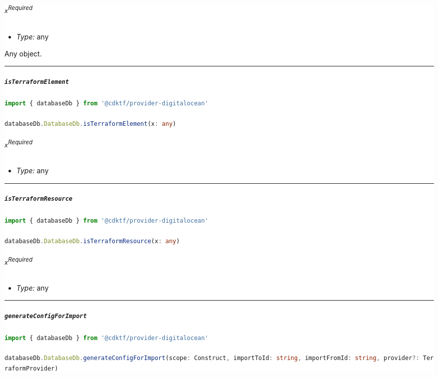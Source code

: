###### `x`<sup>Required</sup> <a name="x" id="@cdktf/provider-digitalocean.databaseDb.DatabaseDb.isConstruct.parameter.x"></a>

- *Type:* any

Any object.

---

##### `isTerraformElement` <a name="isTerraformElement" id="@cdktf/provider-digitalocean.databaseDb.DatabaseDb.isTerraformElement"></a>

```typescript
import { databaseDb } from '@cdktf/provider-digitalocean'

databaseDb.DatabaseDb.isTerraformElement(x: any)
```

###### `x`<sup>Required</sup> <a name="x" id="@cdktf/provider-digitalocean.databaseDb.DatabaseDb.isTerraformElement.parameter.x"></a>

- *Type:* any

---

##### `isTerraformResource` <a name="isTerraformResource" id="@cdktf/provider-digitalocean.databaseDb.DatabaseDb.isTerraformResource"></a>

```typescript
import { databaseDb } from '@cdktf/provider-digitalocean'

databaseDb.DatabaseDb.isTerraformResource(x: any)
```

###### `x`<sup>Required</sup> <a name="x" id="@cdktf/provider-digitalocean.databaseDb.DatabaseDb.isTerraformResource.parameter.x"></a>

- *Type:* any

---

##### `generateConfigForImport` <a name="generateConfigForImport" id="@cdktf/provider-digitalocean.databaseDb.DatabaseDb.generateConfigForImport"></a>

```typescript
import { databaseDb } from '@cdktf/provider-digitalocean'

databaseDb.DatabaseDb.generateConfigForImport(scope: Construct, importToId: string, importFromId: string, provider?: TerraformProvider)
```
